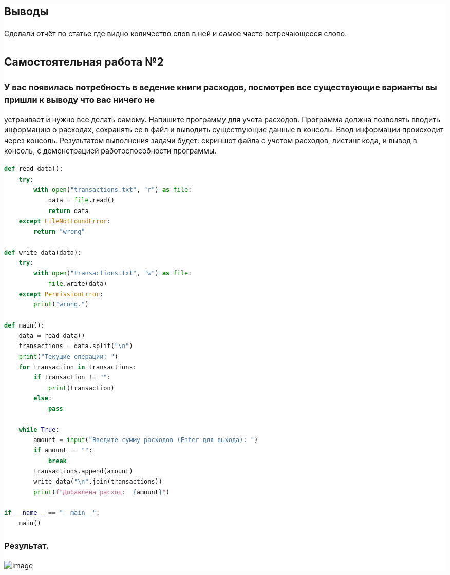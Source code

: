 ## Выводы

Сделали отчёт по статье где видно количество слов в ней и самое часто встречающееся слово.

## Самостоятельная работа №2
### У вас появилась потребность в ведение книги расходов, посмотрев все существующие варианты вы пришли к выводу что вас ничего не
устраивает и нужно все делать самому. Напишите программу для учета расходов. Программа должна позволять вводить информацию
о расходах, сохранять ее в файл и выводить существующие данные в консоль. Ввод информации происходит через консоль. Результатом
выполнения задачи будет: скриншот файла с учетом расходов, листинг кода, и вывод в консоль, с демонстрацией работоспособности программы.

```python
def read_data():
    try:
        with open("transactions.txt", "r") as file:
            data = file.read()
            return data
    except FileNotFoundError:
        return "wrong"

def write_data(data):
    try:
        with open("transactions.txt", "w") as file:
            file.write(data)
    except PermissionError:
        print("wrong.")

def main():
    data = read_data()
    transactions = data.split("\n")
    print("Текущие операции: ")
    for transaction in transactions:
        if transaction != "":
            print(transaction)
        else:
            pass

    while True:
        amount = input("Введите сумму расходов (Enter для выхода): ")
        if amount == "":
            break
        transactions.append(amount)
        write_data("\n".join(transactions))
        print(f"Добавлена расход:  {amount}")

if __name__ == "__main__":
    main()
```
### Результат.
![image](https://github.com/che3ZzOfficial/Program_engineering/assets/122799788/572fd041-5bfe-40e2-9cba-b36929132205)
